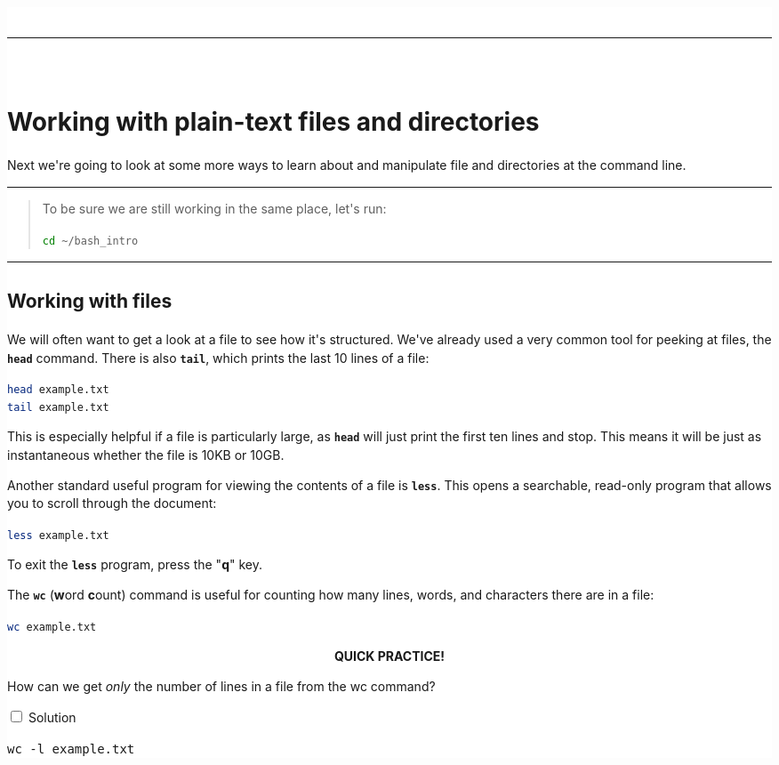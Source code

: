 <br>

---
<br>

# Working with plain-text files and directories
Next we're going to look at some more ways to learn about and manipulate file and directories at the command line.

---

>To be sure we are still working in the same place, let's run: 
>```bash
>cd ~/bash_intro
>```

---

## Working with files
We will often want to get a look at a file to see how it's structured. We've already used a very common tool for peeking at files, the **`head`** command. There is also **`tail`**, which prints the last 10 lines of a file:

```bash
head example.txt
tail example.txt
```

This is especially helpful if a file is particularly large, as **`head`** will just print the first ten lines and stop. This means it will be just as instantaneous whether the file is 10KB or 10GB. 

Another standard useful program for viewing the contents of a file is **`less`**. This opens a searchable, read-only program that allows you to scroll through the document: 

```bash
less example.txt
```

To exit the **`less`** program, press the "**q**" key. 

The **`wc`** (**w**ord **c**ount) command is useful for counting how many lines, words, and characters there are in a file: 

```bash
wc example.txt
```

<challengeBlock>
<center><b>QUICK PRACTICE!</b></center>

How can we get <i>only</i> the number of lines in a file from the <htmlCode>wc</htmlCode> command?
<br>

<div class="wrap-collabsible">
  <input id="q1" class="toggle" type="checkbox">
  <label for="q1" class="lbl-toggle">Solution</label>
  <div class="collapsible-content">
    <div class="content-inner">
		<pre>wc -l example.txt</pre>

